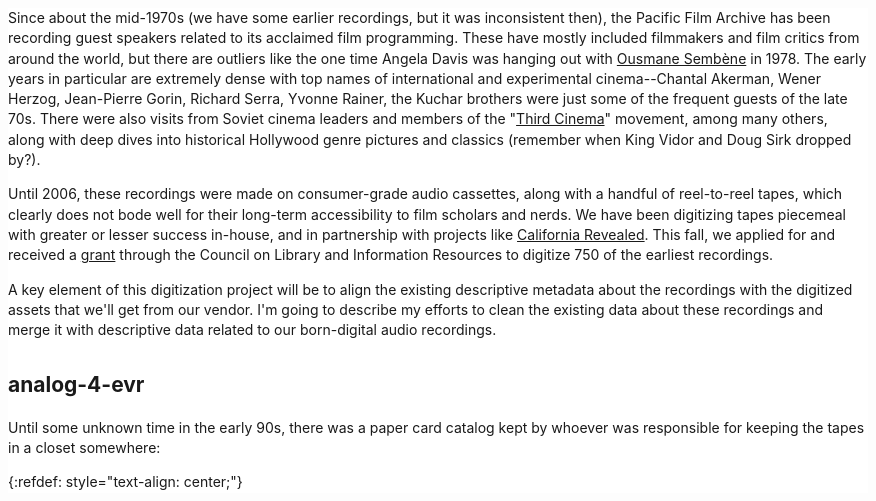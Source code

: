 Since about the mid-1970s (we have some earlier recordings, but it was inconsistent then), the Pacific Film Archive has been recording guest speakers related to its acclaimed film programming. These have mostly included filmmakers and film critics from around the world, but there are outliers like the one time Angela Davis was hanging out with [Ousmane Sembène](https://www.youtube.com/watch?v=2EPMDDZa6hQ) in 1978. The early years in particular are extremely dense with top names of international and experimental cinema--Chantal Akerman, Wener Herzog, Jean-Pierre Gorin, Richard Serra, Yvonne Rainer, the Kuchar brothers were just some of the frequent guests of the late 70s. There were also visits from Soviet cinema leaders and members of the "[Third Cinema](https://en.wikipedia.org/wiki/Third_Cinema)" movement, among many others, along with deep dives into historical Hollywood genre pictures and classics (remember when King Vidor and Doug Sirk dropped by?).

Until 2006, these recordings were made on consumer-grade audio cassettes, along with a handful of reel-to-reel tapes, which clearly does not bode well for their long-term accessibility to film scholars and nerds. We have been digitizing tapes piecemeal with greater or lesser success in-house, and in partnership with projects like [California Revealed](https://archive.org/details/pacificfilmarchive?and[]=mediatype%3A%22audio%22). This fall, we applied for and received a [grant](https://www.clir.org/recordings-at-risk/) through the Council on Library and Information Resources to digitize 750 of the earliest recordings. 

A key element of this digitization project will be to align the existing descriptive metadata about the recordings with the digitized assets that we'll get from our vendor. I'm going to describe my efforts to clean the existing data about these recordings and merge it with descriptive data related to our born-digital audio recordings.

## analog-4-evr
Until some unknown time in the early 90s, there was a paper card catalog kept by whoever was responsible for keeping the tapes in a closet somewhere:

{:refdef: style="text-align: center;"}